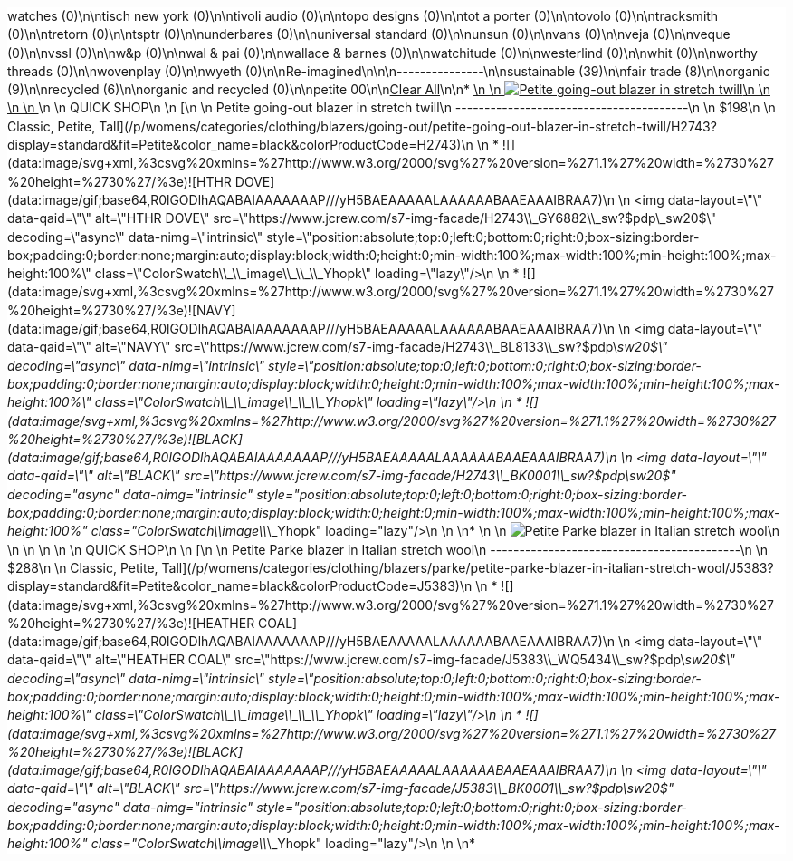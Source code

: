 watches (0)\n\ntisch new york (0)\n\ntivoli audio (0)\n\ntopo designs (0)\n\ntot a porter (0)\n\ntovolo (0)\n\ntracksmith (0)\n\ntretorn (0)\n\ntsptr (0)\n\nunderbares (0)\n\nuniversal standard (0)\n\nunsun (0)\n\nvans (0)\n\nveja (0)\n\nveque (0)\n\nvssl (0)\n\nw&p (0)\n\nwal & pai (0)\n\nwallace & barnes (0)\n\nwatchitude (0)\n\nwesterlind (0)\n\nwhit (0)\n\nworthy threads (0)\n\nwovenplay (0)\n\nwyeth (0)\n\nRe-imagined\n\n\n---------------\n\n[](/all/?clothing=Sustainable&crawl=no&size=PETITE%2000)sustainable (39)\n\n[](/all/?clothing=Fair%20Trade&crawl=no&size=PETITE%2000)fair trade (8)\n\n[](/all/?clothing=Organic&crawl=no&size=PETITE%2000)organic (9)\n\n[](/all/?clothing=Recycled&crawl=no&size=PETITE%2000)recycled (6)\n\norganic and recycled (0)\n\npetite 00[](/all/?crawl=no)\n\n[Clear All](/all/?crawl=no)\n\n*   [\n    \n    ![ Petite going-out blazer in stretch twill](https://www.jcrew.com/s7-img-facade/H2743_BK0001_m?hei=640&crop=0,0,512,0)\n    \n    \n    \n    ](/p/womens/categories/clothing/blazers/going-out/petite-going-out-blazer-in-stretch-twill/H2743?display=standard&fit=Petite&color_name=black&colorProductCode=H2743)\n    \n    QUICK SHOP\n    \n    [\n    \n    Petite going-out blazer in stretch twill\n    ----------------------------------------\n    \n    $198\n    \n    Classic, Petite, Tall](/p/womens/categories/clothing/blazers/going-out/petite-going-out-blazer-in-stretch-twill/H2743?display=standard&fit=Petite&color_name=black&colorProductCode=H2743)\n    \n    *   ![](data:image/svg+xml,%3csvg%20xmlns=%27http://www.w3.org/2000/svg%27%20version=%271.1%27%20width=%2730%27%20height=%2730%27/%3e)![HTHR DOVE](data:image/gif;base64,R0lGODlhAQABAIAAAAAAAP///yH5BAEAAAAALAAAAAABAAEAAAIBRAA7)\n        \n        <img data-layout=\"\" data-qaid=\"\" alt=\"HTHR DOVE\" src=\"https://www.jcrew.com/s7-img-facade/H2743\\_GY6882\\_sw?$pdp\\_sw20$\" decoding=\"async\" data-nimg=\"intrinsic\" style=\"position:absolute;top:0;left:0;bottom:0;right:0;box-sizing:border-box;padding:0;border:none;margin:auto;display:block;width:0;height:0;min-width:100%;max-width:100%;min-height:100%;max-height:100%\" class=\"ColorSwatch\\_\\_image\\_\\_\\_Yhopk\" loading=\"lazy\"/>\n        \n    *   ![](data:image/svg+xml,%3csvg%20xmlns=%27http://www.w3.org/2000/svg%27%20version=%271.1%27%20width=%2730%27%20height=%2730%27/%3e)![NAVY](data:image/gif;base64,R0lGODlhAQABAIAAAAAAAP///yH5BAEAAAAALAAAAAABAAEAAAIBRAA7)\n        \n        <img data-layout=\"\" data-qaid=\"\" alt=\"NAVY\" src=\"https://www.jcrew.com/s7-img-facade/H2743\\_BL8133\\_sw?$pdp\\_sw20$\" decoding=\"async\" data-nimg=\"intrinsic\" style=\"position:absolute;top:0;left:0;bottom:0;right:0;box-sizing:border-box;padding:0;border:none;margin:auto;display:block;width:0;height:0;min-width:100%;max-width:100%;min-height:100%;max-height:100%\" class=\"ColorSwatch\\_\\_image\\_\\_\\_Yhopk\" loading=\"lazy\"/>\n        \n    *   ![](data:image/svg+xml,%3csvg%20xmlns=%27http://www.w3.org/2000/svg%27%20version=%271.1%27%20width=%2730%27%20height=%2730%27/%3e)![BLACK](data:image/gif;base64,R0lGODlhAQABAIAAAAAAAP///yH5BAEAAAAALAAAAAABAAEAAAIBRAA7)\n        \n        <img data-layout=\"\" data-qaid=\"\" alt=\"BLACK\" src=\"https://www.jcrew.com/s7-img-facade/H2743\\_BK0001\\_sw?$pdp\\_sw20$\" decoding=\"async\" data-nimg=\"intrinsic\" style=\"position:absolute;top:0;left:0;bottom:0;right:0;box-sizing:border-box;padding:0;border:none;margin:auto;display:block;width:0;height:0;min-width:100%;max-width:100%;min-height:100%;max-height:100%\" class=\"ColorSwatch\\_\\_image\\_\\_\\_Yhopk\" loading=\"lazy\"/>\n        \n    \n*   [\n    \n    ![ Petite Parke blazer in Italian stretch wool](https://www.jcrew.com/s7-img-facade/J5383_BK0001_m?hei=640&crop=0,0,512,0)\n    \n    \n    \n    ](/p/womens/categories/clothing/blazers/parke/petite-parke-blazer-in-italian-stretch-wool/J5383?display=standard&fit=Petite&color_name=black&colorProductCode=J5383)\n    \n    QUICK SHOP\n    \n    [\n    \n    Petite Parke blazer in Italian stretch wool\n    -------------------------------------------\n    \n    $288\n    \n    Classic, Petite, Tall](/p/womens/categories/clothing/blazers/parke/petite-parke-blazer-in-italian-stretch-wool/J5383?display=standard&fit=Petite&color_name=black&colorProductCode=J5383)\n    \n    *   ![](data:image/svg+xml,%3csvg%20xmlns=%27http://www.w3.org/2000/svg%27%20version=%271.1%27%20width=%2730%27%20height=%2730%27/%3e)![HEATHER COAL](data:image/gif;base64,R0lGODlhAQABAIAAAAAAAP///yH5BAEAAAAALAAAAAABAAEAAAIBRAA7)\n        \n        <img data-layout=\"\" data-qaid=\"\" alt=\"HEATHER COAL\" src=\"https://www.jcrew.com/s7-img-facade/J5383\\_WQ5434\\_sw?$pdp\\_sw20$\" decoding=\"async\" data-nimg=\"intrinsic\" style=\"position:absolute;top:0;left:0;bottom:0;right:0;box-sizing:border-box;padding:0;border:none;margin:auto;display:block;width:0;height:0;min-width:100%;max-width:100%;min-height:100%;max-height:100%\" class=\"ColorSwatch\\_\\_image\\_\\_\\_Yhopk\" loading=\"lazy\"/>\n        \n    *   ![](data:image/svg+xml,%3csvg%20xmlns=%27http://www.w3.org/2000/svg%27%20version=%271.1%27%20width=%2730%27%20height=%2730%27/%3e)![BLACK](data:image/gif;base64,R0lGODlhAQABAIAAAAAAAP///yH5BAEAAAAALAAAAAABAAEAAAIBRAA7)\n        \n        <img data-layout=\"\" data-qaid=\"\" alt=\"BLACK\" src=\"https://www.jcrew.com/s7-img-facade/J5383\\_BK0001\\_sw?$pdp\\_sw20$\" decoding=\"async\" data-nimg=\"intrinsic\" style=\"position:absolute;top:0;left:0;bottom:0;right:0;box-sizing:border-box;padding:0;border:none;margin:auto;display:block;width:0;height:0;min-width:100%;max-width:100%;min-height:100%;max-height:100%\" class=\"ColorSwatch\\_\\_image\\_\\_\\_Yhopk\" loading=\"lazy\"/>\n        \n    \n*